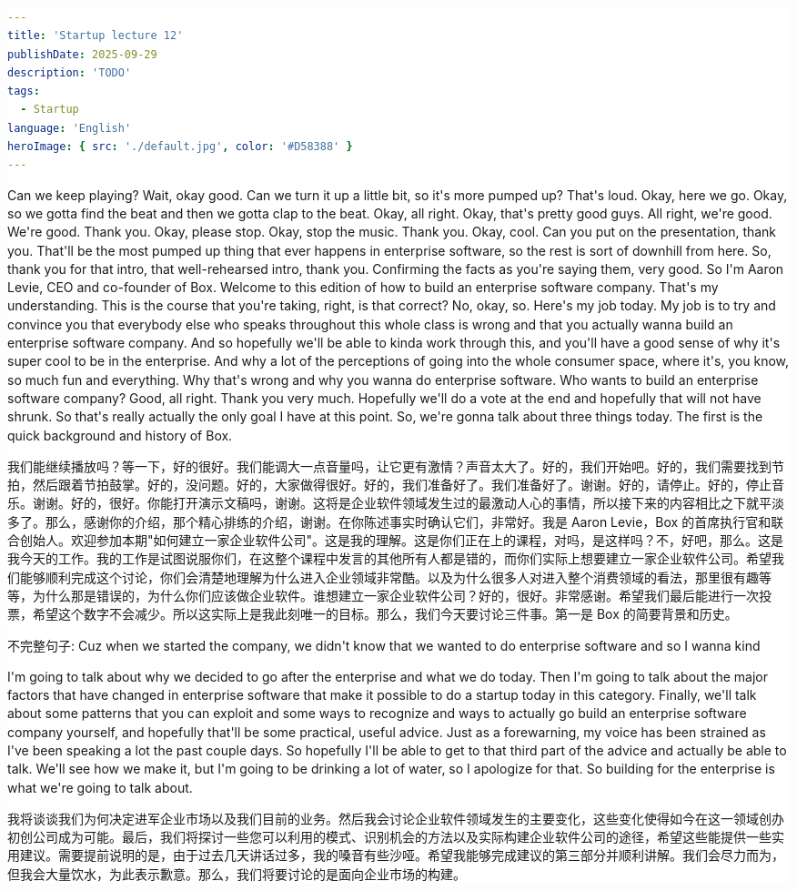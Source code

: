 ```yaml
---
title: 'Startup lecture 12'
publishDate: 2025-09-29
description: 'TODO'
tags:
  - Startup
language: 'English'
heroImage: { src: './default.jpg', color: '#D58388' }
---
```


Can we keep playing? Wait, okay good. Can we turn it up a little bit, so it's more pumped up? That's loud. Okay, here we go. Okay, so we gotta find the beat and then we gotta clap to the beat. Okay, all right. Okay, that's pretty good guys. All right, we're good. We're good. Thank you. Okay, please stop. Okay, stop the music. Thank you. Okay, cool. Can you put on the presentation, thank you. That'll be the most pumped up thing that ever happens in enterprise software, so the rest is sort of downhill from here. So, thank you for that intro, that well-rehearsed intro, thank you. Confirming the facts as you're saying them, very good. So I'm Aaron Levie, CEO and co-founder of Box. Welcome to this edition of how to build an enterprise software company. That's my understanding. This is the course that you're taking, right, is that correct? No, okay, so. Here's my job today. My job is to try and convince you that everybody else who speaks throughout this whole class is wrong and that you actually wanna build an enterprise software company. And so hopefully we'll be able to kinda work through this, and you'll have a good sense of why it's super cool to be in the enterprise. And why a lot of the perceptions of going into the whole consumer space, where it's, you know, so much fun and everything. Why that's wrong and why you wanna do enterprise software. Who wants to build an enterprise software company? Good, all right. Thank you very much. Hopefully we'll do a vote at the end and hopefully that will not have shrunk. So that's really actually the only goal I have at this point. So, we're gonna talk about three things today. The first is the quick background and history of Box.

我们能继续播放吗？等一下，好的很好。我们能调大一点音量吗，让它更有激情？声音太大了。好的，我们开始吧。好的，我们需要找到节拍，然后跟着节拍鼓掌。好的，没问题。好的，大家做得很好。好的，我们准备好了。我们准备好了。谢谢。好的，请停止。好的，停止音乐。谢谢。好的，很好。你能打开演示文稿吗，谢谢。这将是企业软件领域发生过的最激动人心的事情，所以接下来的内容相比之下就平淡多了。那么，感谢你的介绍，那个精心排练的介绍，谢谢。在你陈述事实时确认它们，非常好。我是 Aaron Levie，Box 的首席执行官和联合创始人。欢迎参加本期"如何建立一家企业软件公司"。这是我的理解。这是你们正在上的课程，对吗，是这样吗？不，好吧，那么。这是我今天的工作。我的工作是试图说服你们，在这整个课程中发言的其他所有人都是错的，而你们实际上想要建立一家企业软件公司。希望我们能够顺利完成这个讨论，你们会清楚地理解为什么进入企业领域非常酷。以及为什么很多人对进入整个消费领域的看法，那里很有趣等等，为什么那是错误的，为什么你们应该做企业软件。谁想建立一家企业软件公司？好的，很好。非常感谢。希望我们最后能进行一次投票，希望这个数字不会减少。所以这实际上是我此刻唯一的目标。那么，我们今天要讨论三件事。第一是 Box 的简要背景和历史。

不完整句子: Cuz when we started the company, we didn't know that we wanted to do enterprise software and so I wanna kind

I'm going to talk about why we decided to go after the enterprise and what we do today. Then I'm going to talk about the major factors that have changed in enterprise software that make it possible to do a startup today in this category. Finally, we'll talk about some patterns that you can exploit and some ways to recognize and ways to actually go build an enterprise software company yourself, and hopefully that'll be some practical, useful advice. Just as a forewarning, my voice has been strained as I've been speaking a lot the past couple days. So hopefully I'll be able to get to that third part of the advice and actually be able to talk. We'll see how we make it, but I'm going to be drinking a lot of water, so I apologize for that. So building for the enterprise is what we're going to talk about.

我将谈谈我们为何决定进军企业市场以及我们目前的业务。然后我会讨论企业软件领域发生的主要变化，这些变化使得如今在这一领域创办初创公司成为可能。最后，我们将探讨一些您可以利用的模式、识别机会的方法以及实际构建企业软件公司的途径，希望这些能提供一些实用建议。需要提前说明的是，由于过去几天讲话过多，我的嗓音有些沙哑。希望我能够完成建议的第三部分并顺利讲解。我们会尽力而为，但我会大量饮水，为此表示歉意。那么，我们将要讨论的是面向企业市场的构建。
